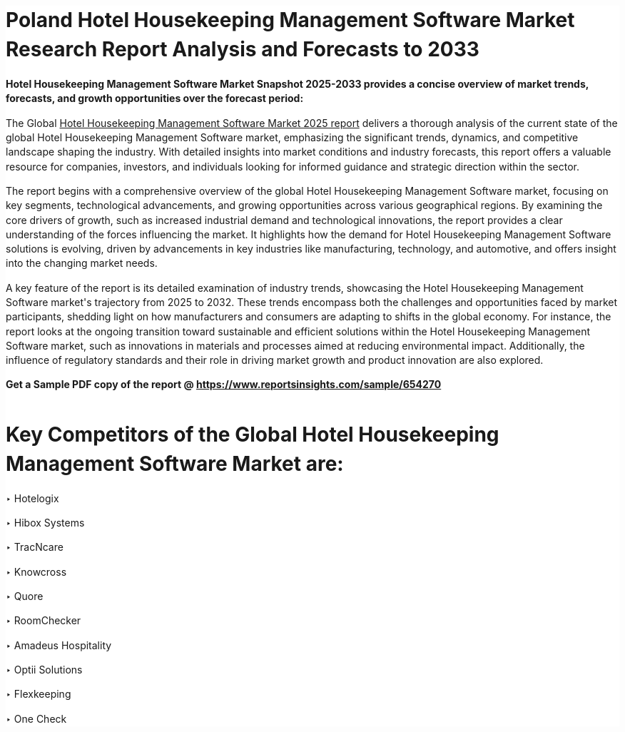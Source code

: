 # Poland Hotel Housekeeping Management Software Market Research Report Analysis and Forecasts to 2033

<strong>Hotel Housekeeping Management Software Market Snapshot 2025-2033 provides a concise overview of market trends, forecasts, and growth opportunities over the forecast period:</strong>

The Global <a href=https://www.reportsinsights.com/sample/654270>Hotel Housekeeping Management Software Market 2025 report</a> delivers a thorough analysis of the current state of the global Hotel Housekeeping Management Software market, emphasizing the significant trends, dynamics, and competitive landscape shaping the industry. With detailed insights into market conditions and industry forecasts, this report offers a valuable resource for companies, investors, and individuals looking for informed guidance and strategic direction within the sector.

The report begins with a comprehensive overview of the global Hotel Housekeeping Management Software market, focusing on key segments, technological advancements, and growing opportunities across various geographical regions. By examining the core drivers of growth, such as increased industrial demand and technological innovations, the report provides a clear understanding of the forces influencing the market. It highlights how the demand for Hotel Housekeeping Management Software solutions is evolving, driven by advancements in key industries like manufacturing, technology, and automotive, and offers insight into the changing market needs.

A key feature of the report is its detailed examination of industry trends, showcasing the Hotel Housekeeping Management Software market's trajectory from 2025 to 2032. These trends encompass both the challenges and opportunities faced by market participants, shedding light on how manufacturers and consumers are adapting to shifts in the global economy. For instance, the report looks at the ongoing transition toward sustainable and efficient solutions within the Hotel Housekeeping Management Software market, such as innovations in materials and processes aimed at reducing environmental impact. Additionally, the influence of regulatory standards and their role in driving market growth and product innovation are also explored.

<strong>Get a Sample PDF copy of the report @ <a href=https://www.reportsinsights.com/sample/654270>https://www.reportsinsights.com/sample/654270</a></strong>

# <strong>Key Competitors of the Global Hotel Housekeeping Management Software Market are:</strong>

‣ Hotelogix

‣ Hibox Systems

‣ TracNcare

‣ Knowcross

‣ Quore

‣ RoomChecker

‣ Amadeus Hospitality

‣ Optii Solutions

‣ Flexkeeping

‣ One Check
